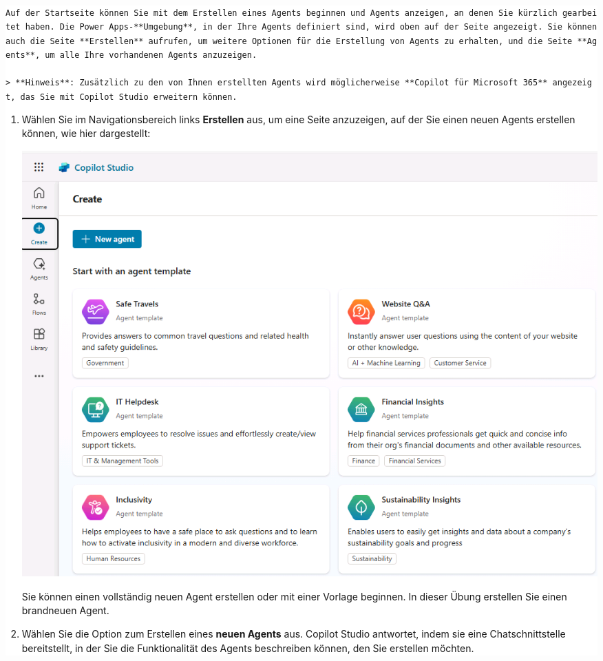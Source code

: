 
    Auf der Startseite können Sie mit dem Erstellen eines Agents beginnen und Agents anzeigen, an denen Sie kürzlich gearbeitet haben. Die Power Apps-**Umgebung**, in der Ihre Agents definiert sind, wird oben auf der Seite angezeigt. Sie können auch die Seite **Erstellen** aufrufen, um weitere Optionen für die Erstellung von Agents zu erhalten, und die Seite **Agents**, um alle Ihre vorhandenen Agents anzuzeigen.

    > **Hinweis**: Zusätzlich zu den von Ihnen erstellten Agents wird möglicherweise **Copilot für Microsoft 365** angezeigt, das Sie mit Copilot Studio erweitern können.

1. Wählen Sie im Navigationsbereich links **Erstellen** aus, um eine Seite anzuzeigen, auf der Sie einen neuen Agents erstellen können, wie hier dargestellt:

    ![Screenshot der Seite „Erstellen“ in Copilot Studio.](media/create-copilot-agent.png)

    Sie können einen vollständig neuen Agent erstellen oder mit einer Vorlage beginnen. In dieser Übung erstellen Sie einen brandneuen Agent.

1. Wählen Sie die Option zum Erstellen eines **neuen Agents** aus. Copilot Studio antwortet, indem sie eine Chatschnittstelle bereitstellt, in der Sie die Funktionalität des Agents beschreiben können, den Sie erstellen möchten.
